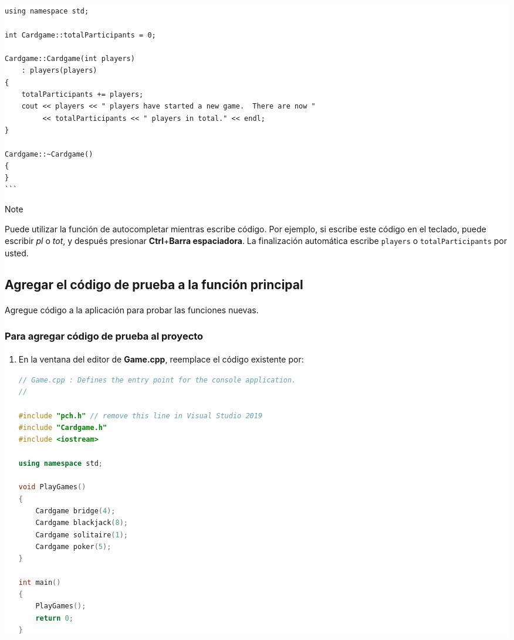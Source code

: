     using namespace std;

    int Cardgame::totalParticipants = 0;

    Cardgame::Cardgame(int players)
        : players(players)
    {
        totalParticipants += players;
        cout << players << " players have started a new game.  There are now "
             << totalParticipants << " players in total." << endl;
    }

    Cardgame::~Cardgame()
    {
    }
    ```

   > [!NOTE]
   > Puede utilizar la función de autocompletar mientras escribe código. Por ejemplo, si escribe este código en el teclado, puede escribir *pl* o *tot*, y después presionar **Ctrl**+**Barra espaciadora**. La finalización automática escribe `players` o `totalParticipants` por usted.

## <a name="add-test-code-to-your-main-function"></a>Agregar el código de prueba a la función principal

Agregue código a la aplicación para probar las funciones nuevas.

### <a name="to-add-test-code-to-the-project"></a>Para agregar código de prueba al proyecto

1. En la ventana del editor de **Game.cpp**, reemplace el código existente por:

   

    ```cpp
    // Game.cpp : Defines the entry point for the console application.
    //

    #include "pch.h" // remove this line in Visual Studio 2019
    #include "Cardgame.h"
    #include <iostream>

    using namespace std;

    void PlayGames()
    {
        Cardgame bridge(4);
        Cardgame blackjack(8);
        Cardgame solitaire(1);
        Cardgame poker(5);
    }

    int main()
    {
        PlayGames();
        return 0;
    }
    ```
